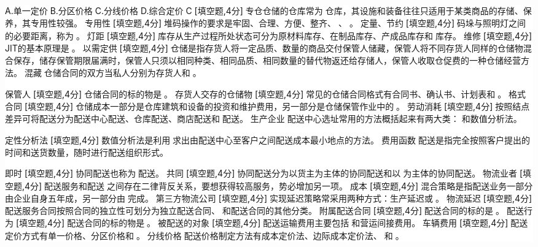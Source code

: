 A.单一定价
B.分区价格
C.分线价格
D.综合定价
C
[填空题,4分] 专仓仓储的仓库常为                            仓库，其设施和装备往往只适用于某类商品的存储、保养，其专用性较强。
专用性
[填空题,4分] 堆码操作的要求是牢固、合理、方便、整齐、                            、                            。
定量、节约
[填空题,4分] 码垛与照明灯之间的必要距离，称为                            。
灯距
[填空题,4分] 库存从生产过程所处状态可分为原材料库存、在制品库存、产成品库存和                            库存。
维修
[填空题,4分] JIT的基本原理是                            。
以需定供
[填空题,4分]                              仓储是指存货人将一定品质、数量的商品交付保管人储藏，保管人将不同存货人同样的仓储物混合保存，储存保管期限届满时，保管人只须以相同种类、相同品质、相同数量的替代物返还给存储人，保管人收取仓促费的一种仓储经营方法。
混藏
仓储合同的双方当私人分别为存货人和                            。

保管人
[填空题,4分] 仓储合同的标的物是                            。
存货人交存的仓储物
[填空题,4分]  常见的仓储合同格式有合同书、确认书、计划表和                            。
格式合同
[填空题,4分] 仓储成本一部分是仓库建筑和设备的投资和维护费用，另一部分是仓储保管作业中的                            。
劳动消耗
[填空题,4分]  按照结点差异可将配送分为配送中心配送、仓库配送、商店配送和                               配送。
 生产企业
配送中心选址常用的方法概括起来有两大类：                             和数值分析法。

定性分析法
[填空题,4分] 数值分析法是利用                             求出由配送中心至客户之间配送成本最小地点的方法。
费用函数
                             配送是指完全按照客户提出的时间和送货数量，随时进行配送组织形式。

即时
[填空题,4分] 协同配送也称为                             配送。
共同
[填空题,4分] 协同配送分为以货主为主体的协同配送和以                             为主体的协同配送。
物流业者
[填空题,4分] 配送服务和配送                             之间存在二律背反关系，要想获得较高服务，势必增加另一项。
成本
[填空题,4分] 混合策略是指配送业务一部分由企业自身五年成，另一部分由                             完成。
第三方物流公司
[填空题,4分] 实现延迟策略常采用两种方式：生产延迟或                             。
物流延迟
[填空题,4分] 配送服务合同按照合同的独立性可划分为独立配送合同、                             和配送合同的其他分类。
附属配送合同
[填空题,4分] 配送合同的标的是                             。
配送行为
[填空题,4分] 配送合同的标的物是                             。
被配送的对象
[填空题,4分] 配送运输费用主要包括                             和营运间接费用。
车辆费用
[填空题,4分] 配送定价方式有单一价格、分区价格和                           。
分线价格
配送价格制定方法有成本定价法、边际成本定价法、                            和                             。
